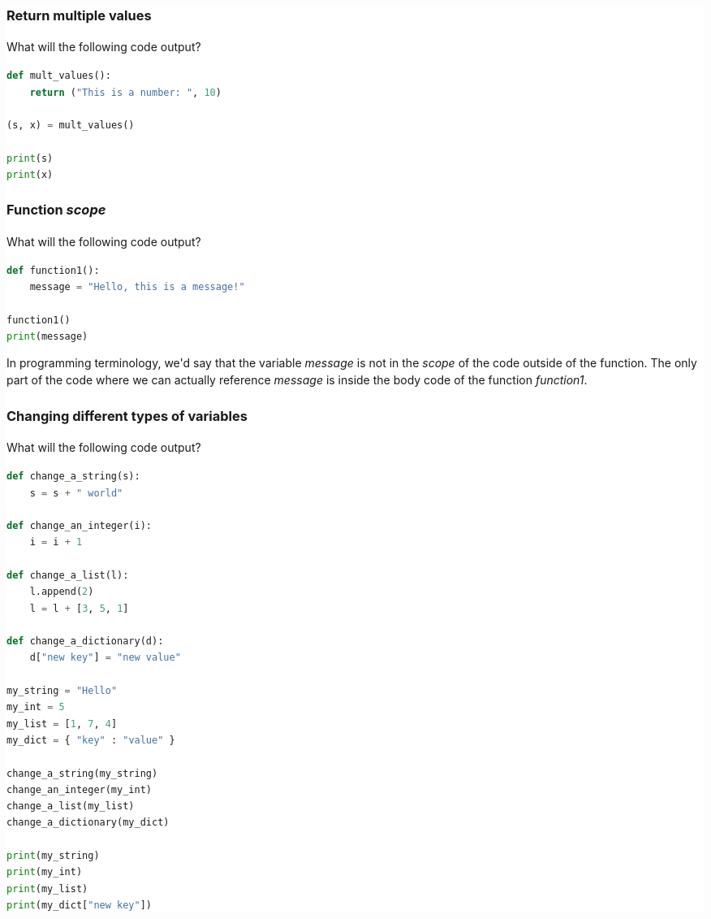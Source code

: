### Return multiple values

What will the following code output?


```python
def mult_values():
    return ("This is a number: ", 10)

(s, x) = mult_values()

print(s)
print(x)
```

### Function _scope_

What will the following code output?


```python
def function1():
    message = "Hello, this is a message!"
    
function1()
print(message)
```

In programming terminology, we'd say that the variable _message_ is not in the _scope_ of the code outside of the function. The only part of the code where we can actually reference _message_ is inside the body code of the function _function1_.

### Changing different types of variables

What will the following code output?


```python
def change_a_string(s):
    s = s + " world"
    
def change_an_integer(i):
    i = i + 1
    
def change_a_list(l):
    l.append(2)
    l = l + [3, 5, 1]
    
def change_a_dictionary(d):
    d["new key"] = "new value"

my_string = "Hello"
my_int = 5
my_list = [1, 7, 4]
my_dict = { "key" : "value" }

change_a_string(my_string)
change_an_integer(my_int)
change_a_list(my_list)
change_a_dictionary(my_dict)

print(my_string)
print(my_int)
print(my_list)
print(my_dict["new key"])
```

